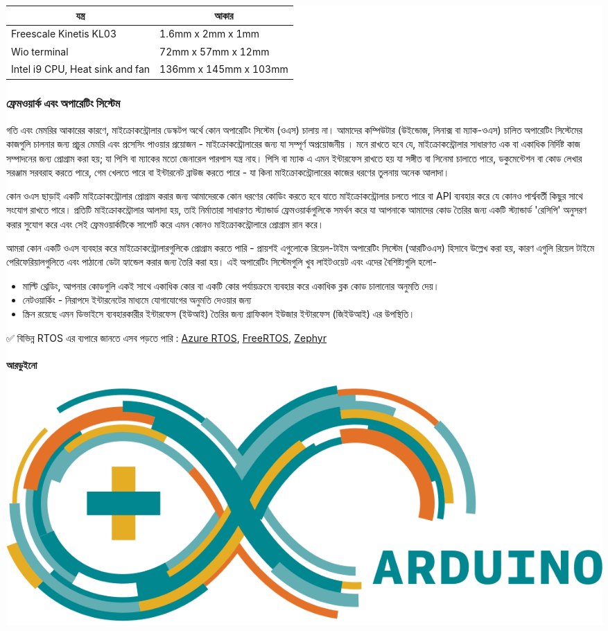 | যন্ত্র                             | আকার                 |
| ------------------------------- | --------------------- |
| Freescale Kinetis KL03          | 1.6mm x 2mm x 1mm     |
| Wio terminal                    | 72mm x 57mm x 12mm    |
| Intel i9 CPU, Heat sink and fan | 136mm x 145mm x 103mm |

### ফ্রেমওয়ার্ক এবং অপারেটিং সিস্টেম

গতি এবং মেমরির আকারের কারণে, মাইক্রোকন্ট্রোলার ডেস্কটপ অর্থে কোন অপারেটিং সিস্টেম (ওএস) চালায় না। আমাদের কম্পিউটার (উইন্ডোজ, লিনাক্স বা ম্যাক-ওএস) চালিত অপারেটিং সিস্টেমের কাজগুলি চালনার জন্য প্রচুর মেমরি এবং প্রসেসিং পাওয়ার প্রয়োজন - মাইক্রোকন্ট্রোলারের জন্য যা সম্পূর্ণ অপ্রয়োজনীয় । মনে রাখতে হবে যে, মাইক্রোকন্ট্রোলার সাধারণত এক বা একাধিক নির্দিষ্ট কাজ সম্পাদনের জন্য প্রোগ্রাম করা হয়; যা পিসি বা ম্যাকের মতো জেনারেল পারপাস যন্ত্র নাহ। পিসি বা ম্যাক এ এমন ইন্টারফেস রাখতে হয় যা সঙ্গীত বা সিনেমা চালাতে পারে, ডকুমেন্টেশন বা কোড লেখার সরঞ্জাম সরবরাহ করতে পারে, গেম খেলতে পারে বা ইন্টারনেট ব্রাউজ করতে পারে - যা কিনা মাইক্রোকন্ট্রোলারের কাজের ধরণের তুলনায় অনেক আলাদা।

কোন ওএস ছাড়াই একটি মাইক্রোকন্ট্রোলার প্রোগ্রাম করার জন্য আমাদেরকে কোন ধরণের কোডিং করতে হবে যাতে মাইক্রোকন্ট্রোলার চলতে পারে বা API ব্যবহার করে যে কোনও পার্শ্ববর্তী কিছুর সাথে সংযোগ রাখতে পারে। প্রতিটি মাইক্রোকন্ট্রোলার আলাদা হয়, তাই নির্মাতারা সাধারণত স্ট্যান্ডার্ড ফ্রেমওয়ার্কগুলিকে সমর্থন করে যা আপনাকে আমাদের কোড তৈরির জন্য একটি স্ট্যান্ডার্ড 'রেসিপি' অনুসরণ করার সুযোগ করে এবং সেই ফ্রেমওয়ার্কটিকে সাপোর্ট করে এমন কোনও মাইক্রোকন্ট্রোলারে প্রোগ্রাম রান করে।

আমরা কোন একটি ওএস ব্যবহার করে মাইক্রোকন্ট্রোলারগুলিকে প্রোগ্রাম করতে পারি - প্রায়শই এগুলোকে রিয়েল-টাইম অপারেটিং সিস্টেম (আরটিওএস) হিসাবে উল্লেখ করা হয়, কারণ এগুলি রিয়েল টাইমে পেরিফেরিয়ালগুলিতে এবং পাঠানো ডেটা হ্যান্ডেল করার জন্য তৈরি করা হয়। এই অপারেটিং সিস্টেমগুলি খুব লাইটওয়েট এবং এদের বৈশিষ্ট্যগুলি হলো-

* মাল্টি থ্রেডিং, আপনার কোডগুলি একই সাথে একাধিক কোর বা একটি কোর পর্যায়ক্রমে ব্যবহার করে একাধিক ব্লক কোড চালানোর অনুমতি দেয়।
* নেটওয়ার্কিং - নিরাপদে ইন্টারনেটের মাধ্যমে যোগাযোগের অনুমতি দেওয়ার জন্য 
* স্ক্রিন রয়েছে এমন ডিভাইসে ব্যবহারকারীর ইন্টারফেস (ইউআই) তৈরির জন্য গ্রাফিকাল ইউজার ইন্টারফেস (জিইউআই) এর উপস্থিতি।

✅ বিভিন্ন RTOS এর ব্যপারে জানতে এসব পড়তে পারি : [Azure RTOS](https://azure.microsoft.com/services/rtos/?WT.mc_id=academic-17441-jabenn), [FreeRTOS](https://www.freertos.org), [Zephyr](https://www.zephyrproject.org)

#### আরডুইনো

![The Arduino logo](../../../../images/arduino-logo.svg)
